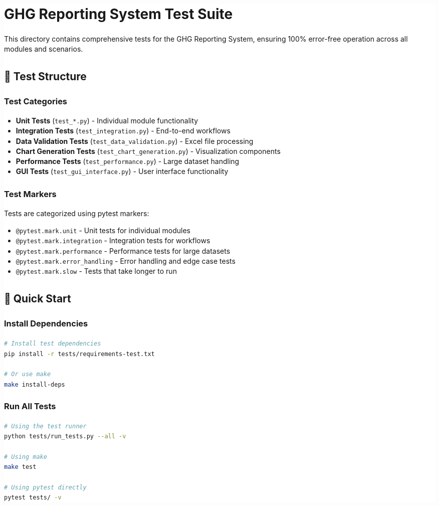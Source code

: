 # GHG Reporting System Test Suite

This directory contains comprehensive tests for the GHG Reporting System, ensuring 100% error-free operation across all modules and scenarios.

## 🧪 Test Structure

### Test Categories

- **Unit Tests** (`test_*.py`) - Individual module functionality
- **Integration Tests** (`test_integration.py`) - End-to-end workflows
- **Data Validation Tests** (`test_data_validation.py`) - Excel file processing
- **Chart Generation Tests** (`test_chart_generation.py`) - Visualization components
- **Performance Tests** (`test_performance.py`) - Large dataset handling
- **GUI Tests** (`test_gui_interface.py`) - User interface functionality

### Test Markers

Tests are categorized using pytest markers:

- `@pytest.mark.unit` - Unit tests for individual modules
- `@pytest.mark.integration` - Integration tests for workflows
- `@pytest.mark.performance` - Performance tests for large datasets
- `@pytest.mark.error_handling` - Error handling and edge case tests
- `@pytest.mark.slow` - Tests that take longer to run

## 🚀 Quick Start

### Install Dependencies

```bash
# Install test dependencies
pip install -r tests/requirements-test.txt

# Or use make
make install-deps
```

### Run All Tests

```bash
# Using the test runner
python tests/run_tests.py --all -v

# Using make
make test

# Using pytest directly
pytest tests/ -v
```
